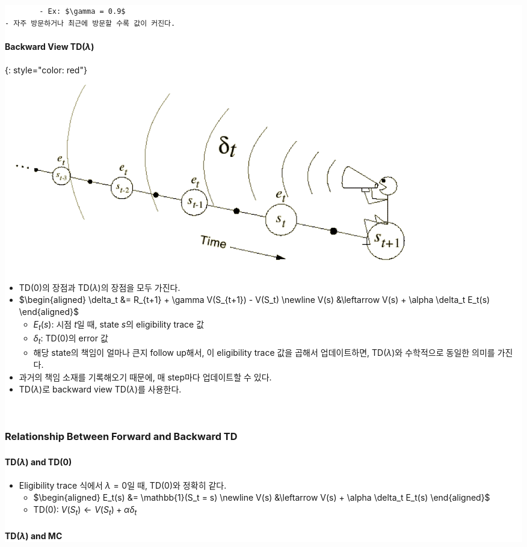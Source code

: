             - Ex: $\gamma = 0.9$
    - 자주 방문하거나 최근에 방문할 수록 값이 커진다.


#### Backward View TD($\lambda$)
{: style="color: red"}

![Backward View TD($\lambda$)](/assets/rl/backward_view_td_lambda.png)

- TD(0)의 장점과 TD($\lambda$)의 장점을 모두 가진다.
- $\begin{aligned}
    \delta_t &= R_{t+1} + \gamma V(S_{t+1}) - V(S_t)    \newline
    V(s) &\leftarrow V(s) + \alpha \delta_t E_t(s)
\end{aligned}$
    - $E_t(s)$: 시점 $t$일 때, state $s$의 eligibility trace 값
    - $\delta_t$: TD(0)의 error 값
    - 해당 state의 책임이 얼마나 큰지 follow up해서, 이 eligibility trace 값을 곱해서 업데이트하면, TD($\lambda$)와 수학적으로 동일한 의미를 가진다.
- 과거의 책임 소재를 기록해오기 때문에, 매 step마다 업데이트할 수 있다.
- TD($\lambda$)로 backward view TD($\lambda$)를 사용한다.


<br>


### Relationship Between Forward and Backward TD


#### TD($\lambda$) and TD(0)

- Eligibility trace 식에서 $\lambda = 0$일 때, TD(0)와 정확히 같다.
    -  $\begin{aligned}
        E_t(s) &= \mathbb{1}(S_t = s)   \newline
        V(s) &\leftarrow V(s) + \alpha \delta_t E_t(s)
    \end{aligned}$
    - TD(0): $V(S_t) \leftarrow V(S_t) + \alpha \delta_t$


#### TD($\lambda$) and MC
